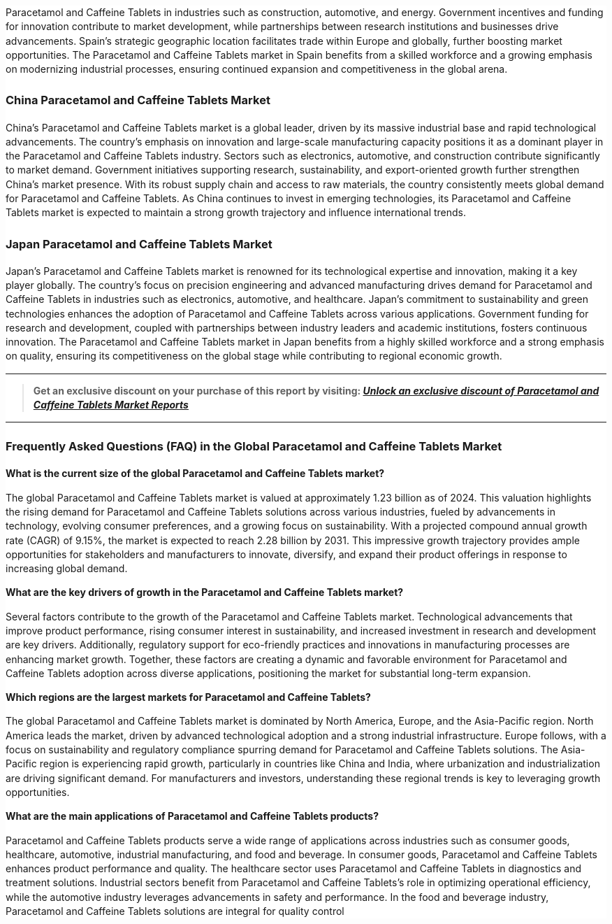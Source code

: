 Paracetamol and Caffeine Tablets in industries such as construction, automotive, and energy. Government incentives and funding for innovation contribute to market development, while partnerships between research institutions and businesses drive advancements. Spain&rsquo;s strategic geographic location facilitates trade within Europe and globally, further boosting market opportunities. The Paracetamol and Caffeine Tablets market in Spain benefits from a skilled workforce and a growing emphasis on modernizing industrial processes, ensuring continued expansion and competitiveness in the global arena.</p><h3>China Paracetamol and Caffeine Tablets Market</h3><p>China&rsquo;s Paracetamol and Caffeine Tablets market is a global leader, driven by its massive industrial base and rapid technological advancements. The country&rsquo;s emphasis on innovation and large-scale manufacturing capacity positions it as a dominant player in the Paracetamol and Caffeine Tablets industry. Sectors such as electronics, automotive, and construction contribute significantly to market demand. Government initiatives supporting research, sustainability, and export-oriented growth further strengthen China&rsquo;s market presence. With its robust supply chain and access to raw materials, the country consistently meets global demand for Paracetamol and Caffeine Tablets. As China continues to invest in emerging technologies, its Paracetamol and Caffeine Tablets market is expected to maintain a strong growth trajectory and influence international trends.</p><h3>Japan Paracetamol and Caffeine Tablets Market</h3><p>Japan&rsquo;s Paracetamol and Caffeine Tablets market is renowned for its technological expertise and innovation, making it a key player globally. The country&rsquo;s focus on precision engineering and advanced manufacturing drives demand for Paracetamol and Caffeine Tablets in industries such as electronics, automotive, and healthcare. Japan&rsquo;s commitment to sustainability and green technologies enhances the adoption of Paracetamol and Caffeine Tablets across various applications. Government funding for research and development, coupled with partnerships between industry leaders and academic institutions, fosters continuous innovation. The Paracetamol and Caffeine Tablets market in Japan benefits from a highly skilled workforce and a strong emphasis on quality, ensuring its competitiveness on the global stage while contributing to regional economic growth.</p><hr /><blockquote><p><strong>Get an exclusive discount on your purchase of this report by visiting: <em><a href="://marketresearchpulse.com/ask-for-discount/19927?utm_source=Github&amp;utm_medium=025">Unlock an exclusive discount of Paracetamol and Caffeine Tablets Market Reports</a></em>&nbsp;</strong></p></blockquote><hr /><h3>Frequently Asked Questions (FAQ) in the Global Paracetamol and Caffeine Tablets Market</h3><p><strong>What is the current size of the global Paracetamol and Caffeine Tablets market?</strong></p><p>The global Paracetamol and Caffeine Tablets market is valued at approximately 1.23 billion as of 2024. This valuation highlights the rising demand for Paracetamol and Caffeine Tablets solutions across various industries, fueled by advancements in technology, evolving consumer preferences, and a growing focus on sustainability. With a projected compound annual growth rate (CAGR) of 9.15%, the market is expected to reach 2.28 billion by 2031. This impressive growth trajectory provides ample opportunities for stakeholders and manufacturers to innovate, diversify, and expand their product offerings in response to increasing global demand.</p><p><strong>What are the key drivers of growth in the Paracetamol and Caffeine Tablets market?</strong></p><p>Several factors contribute to the growth of the Paracetamol and Caffeine Tablets market. Technological advancements that improve product performance, rising consumer interest in sustainability, and increased investment in research and development are key drivers. Additionally, regulatory support for eco-friendly practices and innovations in manufacturing processes are enhancing market growth. Together, these factors are creating a dynamic and favorable environment for Paracetamol and Caffeine Tablets adoption across diverse applications, positioning the market for substantial long-term expansion.</p><p><strong>Which regions are the largest markets for Paracetamol and Caffeine Tablets?</strong></p><p>The global Paracetamol and Caffeine Tablets market is dominated by North America, Europe, and the Asia-Pacific region. North America leads the market, driven by advanced technological adoption and a strong industrial infrastructure. Europe follows, with a focus on sustainability and regulatory compliance spurring demand for Paracetamol and Caffeine Tablets solutions. The Asia-Pacific region is experiencing rapid growth, particularly in countries like China and India, where urbanization and industrialization are driving significant demand. For manufacturers and investors, understanding these regional trends is key to leveraging growth opportunities.</p><p><strong>What are the main applications of Paracetamol and Caffeine Tablets products?</strong></p><p>Paracetamol and Caffeine Tablets products serve a wide range of applications across industries such as consumer goods, healthcare, automotive, industrial manufacturing, and food and beverage. In consumer goods, Paracetamol and Caffeine Tablets enhances product performance and quality. The healthcare sector uses Paracetamol and Caffeine Tablets in diagnostics and treatment solutions. Industrial sectors benefit from Paracetamol and Caffeine Tablets&rsquo;s role in optimizing operational efficiency, while the automotive industry leverages advancements in safety and performance. In the food and beverage industry, Paracetamol and Caffeine Tablets solutions are integral for quality control